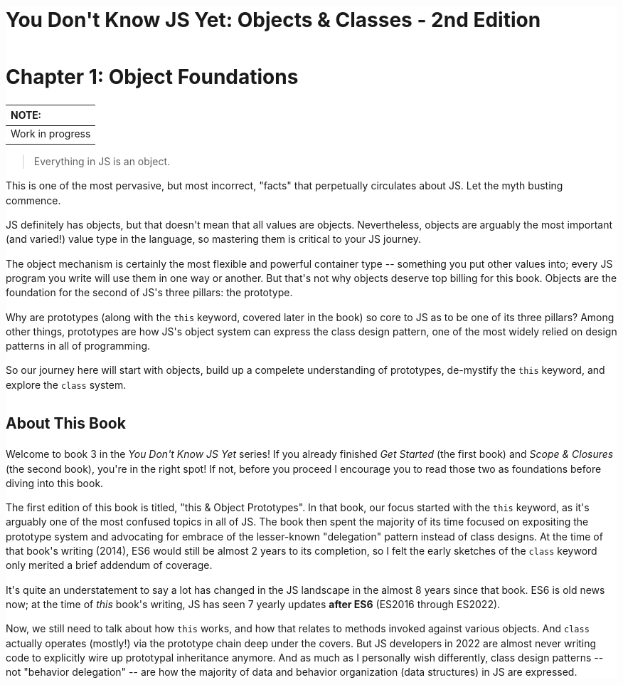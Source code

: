 # You Don't Know JS Yet: Objects & Classes - 2nd Edition
# Chapter 1: Object Foundations

| NOTE: |
| :--- |
| Work in progress |

> Everything in JS is an object.

This is one of the most pervasive, but most incorrect, "facts" that perpetually circulates about JS. Let the myth busting commence.

JS definitely has objects, but that doesn't mean that all values are objects. Nevertheless, objects are arguably the most important (and varied!) value type in the language, so mastering them is critical to your JS journey.

The object mechanism is certainly the most flexible and powerful container type -- something you put other values into; every JS program you write will use them in one way or another. But that's not why objects deserve top billing for this book. Objects are the foundation for the second of JS's three pillars: the prototype.

Why are prototypes (along with the `this` keyword, covered later in the book) so core to JS as to be one of its three pillars? Among other things, prototypes are how JS's object system can express the class design pattern, one of the most widely relied on design patterns in all of programming.

So our journey here will start with objects, build up a compelete understanding of prototypes, de-mystify the `this` keyword, and explore the `class` system.

## About This Book

Welcome to book 3 in the *You Don't Know JS Yet* series! If you already finished *Get Started* (the first book) and *Scope & Closures* (the second book), you're in the right spot! If not, before you proceed I encourage you to read those two as foundations before diving into this book.

The first edition of this book is titled, "this & Object Prototypes". In that book, our focus started with the `this` keyword, as it's arguably one of the most confused topics in all of JS. The book then spent the majority of its time focused on expositing the prototype system and advocating for embrace of the lesser-known "delegation" pattern instead of class designs. At the time of that book's writing (2014), ES6 would still be almost 2 years to its completion, so I felt the early sketches of the `class` keyword only merited a brief addendum of coverage.

It's quite an understatement to say a lot has changed in the JS landscape in the almost 8 years since that book. ES6 is old news now; at the time of *this* book's writing, JS has seen 7 yearly updates **after ES6** (ES2016 through ES2022).

Now, we still need to talk about how `this` works, and how that relates to methods invoked against various objects. And `class` actually operates (mostly!) via the prototype chain deep under the covers. But JS developers in 2022 are almost never writing code to explicitly wire up prototypal inheritance anymore. And as much as I personally wish differently, class design patterns -- not "behavior delegation" -- are how the majority of data and behavior organization (data structures) in JS are expressed.
